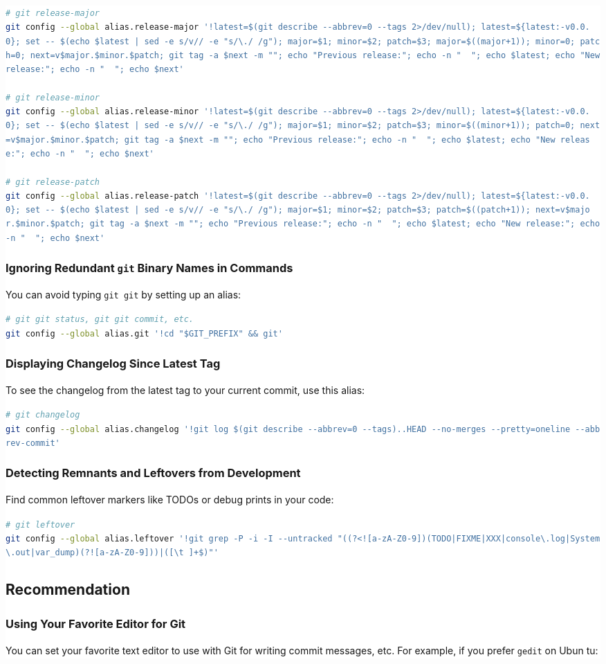 ```bash
# git release-major
git config --global alias.release-major '!latest=$(git describe --abbrev=0 --tags 2>/dev/null); latest=${latest:-v0.0.0}; set -- $(echo $latest | sed -e s/v// -e "s/\./ /g"); major=$1; minor=$2; patch=$3; major=$((major+1)); minor=0; patch=0; next=v$major.$minor.$patch; git tag -a $next -m ""; echo "Previous release:"; echo -n "  "; echo $latest; echo "New release:"; echo -n "  "; echo $next'

# git release-minor
git config --global alias.release-minor '!latest=$(git describe --abbrev=0 --tags 2>/dev/null); latest=${latest:-v0.0.0}; set -- $(echo $latest | sed -e s/v// -e "s/\./ /g"); major=$1; minor=$2; patch=$3; minor=$((minor+1)); patch=0; next=v$major.$minor.$patch; git tag -a $next -m ""; echo "Previous release:"; echo -n "  "; echo $latest; echo "New release:"; echo -n "  "; echo $next'

# git release-patch
git config --global alias.release-patch '!latest=$(git describe --abbrev=0 --tags 2>/dev/null); latest=${latest:-v0.0.0}; set -- $(echo $latest | sed -e s/v// -e "s/\./ /g"); major=$1; minor=$2; patch=$3; patch=$((patch+1)); next=v$major.$minor.$patch; git tag -a $next -m ""; echo "Previous release:"; echo -n "  "; echo $latest; echo "New release:"; echo -n "  "; echo $next'
```

### Ignoring Redundant `git` Binary Names in Commands

You can avoid typing `git git` by setting up an alias:

```bash
# git git status, git git commit, etc.
git config --global alias.git '!cd "$GIT_PREFIX" && git'
```

### Displaying Changelog Since Latest Tag

To see the changelog from the latest tag to your current commit, use this alias:

```bash
# git changelog
git config --global alias.changelog '!git log $(git describe --abbrev=0 --tags)..HEAD --no-merges --pretty=oneline --abbrev-commit'
```

### Detecting Remnants and Leftovers from Development

Find common leftover markers like TODOs or debug prints in your code:

```bash
# git leftover
git config --global alias.leftover '!git grep -P -i -I --untracked "((?<![a-zA-Z0-9])(TODO|FIXME|XXX|console\.log|System\.out|var_dump)(?![a-zA-Z0-9]))|([\t ]+$)"'
```

## Recommendation

### Using Your Favorite Editor for Git

You can set your favorite text editor to use with Git for writing commit messages, etc. For example, if you prefer `gedit` on Ubun tu:
